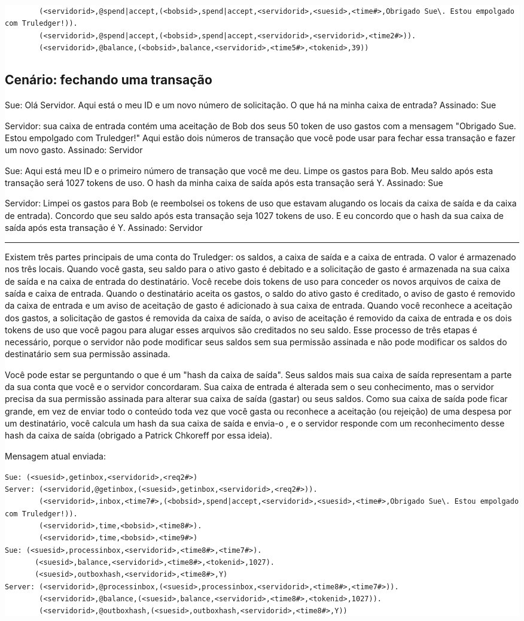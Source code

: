 ``` {.snippet}
        (<servidorid>,@spend|accept,(<bobsid>,spend|accept,<servidorid>,<suesid>,<time#>,Obrigado Sue\. Estou empolgado com Truledger!)).
        (<servidorid>,@spend|accept,(<bobsid>,spend|accept,<servidorid>,<servidorid>,<time2#>)).
        (<servidorid>,@balance,(<bobsid>,balance,<servidorid>,<time5#>,<tokenid>,39))
```

Cenário: fechando uma transação
-------------------------------

Sue: Olá Servidor. Aqui está o meu ID e um novo número de solicitação. O que há na minha caixa de entrada?
 Assinado: Sue

Servidor: sua caixa de entrada contém uma aceitação de Bob dos seus 50 token de uso gastos com a mensagem "Obrigado Sue. Estou empolgado com Truledger!" Aqui estão dois números de transação que você pode usar para fechar essa transação e fazer um novo gasto.
 Assinado: Servidor

Sue: Aqui está meu ID e o primeiro número de transação que você me deu. Limpe os gastos para Bob. Meu saldo após esta transação será 1027 tokens de uso. O hash da minha caixa de saída após esta transação será Y.
 Assinado: Sue

Servidor: Limpei os gastos para Bob (e reembolsei os tokens de uso que estavam alugando os locais da caixa de saída e da caixa de entrada). Concordo que seu saldo após esta transação seja 1027 tokens de uso. E eu concordo que o hash da sua caixa de saída após esta transação é Y.
 Assinado: Servidor

---

Existem três partes principais de uma conta do Truledger: os saldos, a caixa de saída e a caixa de entrada. O valor é armazenado nos três locais. Quando você gasta, seu saldo para o ativo gasto é debitado e a solicitação de gasto é armazenada na sua caixa de saída e na caixa de entrada do destinatário. Você recebe dois tokens de uso para conceder os novos arquivos de caixa de saída e caixa de entrada. Quando o destinatário aceita os gastos, o saldo do ativo gasto é creditado, o aviso de gasto é removido da caixa de entrada e um aviso de aceitação de gasto é adicionado à sua caixa de entrada. Quando você reconhece a aceitação dos gastos, a solicitação de gastos é removida da caixa de saída, o aviso de aceitação é removido da caixa de entrada e os dois tokens de uso que você pagou para alugar esses arquivos são creditados no seu saldo. Esse processo de três etapas é necessário, porque o servidor não pode modificar seus saldos sem sua permissão assinada e não pode modificar os saldos do destinatário sem sua permissão assinada.

Você pode estar se perguntando o que é um "hash da caixa de saída". Seus saldos mais sua caixa de saída representam a parte da sua conta que você e o servidor concordaram. Sua caixa de entrada é alterada sem o seu conhecimento, mas o servidor precisa da sua permissão assinada para alterar sua caixa de saída (gastar) ou seus saldos. Como sua caixa de saída pode ficar grande, em vez de enviar todo o conteúdo toda vez que você gasta ou reconhece a aceitação (ou rejeição) de uma despesa por um destinatário, você calcula um hash da sua caixa de saída e envia-o , e o servidor responde com um reconhecimento desse hash da caixa de saída (obrigado a Patrick Chkoreff por essa ideia).

Mensagem atual enviada:

``` {.snippet}
Sue: (<suesid>,getinbox,<servidorid>,<req2#>)
Server: (<servidorid,@getinbox,(<suesid>,getinbox,<servidorid>,<req2#>)).
        (<servidorid>,inbox,<time7#>,(<bobsid>,spend|accept,<servidorid>,<suesid>,<time#>,Obrigado Sue\. Estou empolgado com Truledger!)).
        (<servidorid>,time,<bobsid>,<time8#>).
        (<servidorid>,time,<bobsid>,<time9#>)
Sue: (<suesid>,processinbox,<servidorid>,<time8#>,<time7#>).
       (<suesid>,balance,<servidorid>,<time8#>,<tokenid>,1027).
       (<suesid>,outboxhash,<servidorid>,<time8#>,Y)
Server: (<servidorid>,@processinbox,(<suesid>,processinbox,<servidorid>,<time8#>,<time7#>)).
        (<servidorid>,@balance,(<suesid>,balance,<servidorid>,<time8#>,<tokenid>,1027)).
        (<servidorid>,@outboxhash,(<suesid>,outboxhash,<servidorid>,<time8#>,Y))
```

